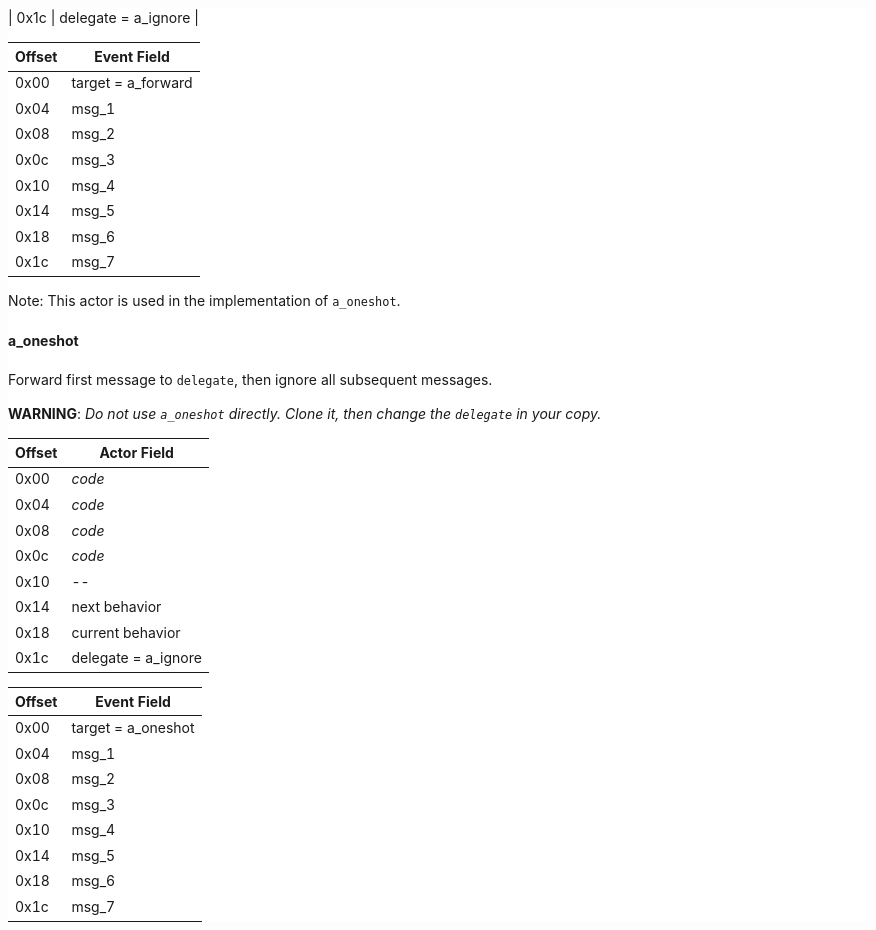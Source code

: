 | 0x1c | delegate = a_ignore |

| Offset | Event Field |
|--------|-------|
| 0x00 | target = a_forward |
| 0x04 | msg_1 |
| 0x08 | msg_2 |
| 0x0c | msg_3 |
| 0x10 | msg_4 |
| 0x14 | msg_5 |
| 0x18 | msg_6 |
| 0x1c | msg_7 |

Note: This actor is used in the implementation of `a_oneshot`.

#### a_oneshot

Forward first message to `delegate`,
then ignore all subsequent messages.

**WARNING**: _Do not use `a_oneshot` directly.
Clone it, then change the `delegate` in your copy._

| Offset | Actor Field |
|--------|-------|
| 0x00 | _code_ |
| 0x04 | _code_ |
| 0x08 | _code_ |
| 0x0c | _code_ |
| 0x10 | -- |
| 0x14 | next behavior |
| 0x18 | current behavior |
| 0x1c | delegate = a_ignore |

| Offset | Event Field |
|--------|-------|
| 0x00 | target = a_oneshot |
| 0x04 | msg_1 |
| 0x08 | msg_2 |
| 0x0c | msg_3 |
| 0x10 | msg_4 |
| 0x14 | msg_5 |
| 0x18 | msg_6 |
| 0x1c | msg_7 |
